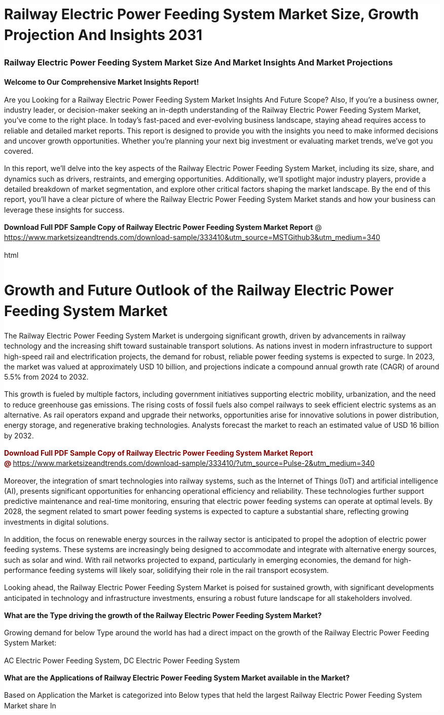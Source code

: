 <H1> Railway Electric Power Feeding System Market Size, Growth Projection And Insights 2031</H1><div class="" data-test-id=""><h3><span class="">Railway Electric Power Feeding System Market Size And Market Insights And Market Projections</span></h3></div><div class="" data-test-id=""><p><strong>Welcome to Our Comprehensive Market Insights Report!</strong></p><p>Are you Looking for a Railway Electric Power Feeding System Market Insights And Future Scope? Also, If you&rsquo;re a business owner, industry leader, or decision-maker seeking an in-depth understanding of the Railway Electric Power Feeding System Market, you&rsquo;ve come to the right place. In today&rsquo;s fast-paced and ever-evolving business landscape, staying ahead requires access to reliable and detailed market reports. This report is designed to provide you with the insights you need to make informed decisions and uncover growth opportunities. Whether you&rsquo;re planning your next big investment or evaluating market trends, we&rsquo;ve got you covered.</p><p>In this report, we&rsquo;ll delve into the key aspects of the Railway Electric Power Feeding System Market, including its size, share, and dynamics such as drivers, restraints, and emerging opportunities. Additionally, we&rsquo;ll spotlight major industry players, provide a detailed breakdown of market segmentation, and explore other critical factors shaping the market landscape. By the end of this report, you&rsquo;ll have a clear picture of where the Railway Electric Power Feeding System Market stands and how your business can leverage these insights for success.</p><p><strong>Download Full PDF Sample Copy of Railway Electric Power Feeding System Market Report</strong> @ <a href="https://www.marketsizeandtrends.com/download-sample/333410&utm_source=MSTGithub3&utm_medium=340" target="_blank">https://www.marketsizeandtrends.com/download-sample/333410&utm_source=MSTGithub3&utm_medium=340</a></p></div><div class="" data-test-id=""><p><span class="">html<!DOCTYPE html><html lang="en"><head> <meta charset="UTF-8"> <meta name="viewport" content="width=device-width, initial-scale=1.0"> <title>Railway Electric Power Feeding System Market Outlook</title></head><body> <h1>Growth and Future Outlook of the Railway Electric Power Feeding System Market</h1> <p>The Railway Electric Power Feeding System Market is undergoing significant growth, driven by advancements in railway technology and the increasing shift toward sustainable transport solutions. As nations invest in modern infrastructure to support high-speed rail and electrification projects, the demand for robust, reliable power feeding systems is expected to surge. In 2023, the market was valued at approximately USD 10 billion, and projections indicate a compound annual growth rate (CAGR) of around 5.5% from 2024 to 2032.</p> <p>This growth is fueled by multiple factors, including government initiatives supporting electric mobility, urbanization, and the need to reduce greenhouse gas emissions. The rising costs of fossil fuels also compel railways to seek efficient electric systems as an alternative. As rail operators expand and upgrade their networks, opportunities arise for innovative solutions in power distribution, energy storage, and regenerative braking technologies. Analysts forecast the market to reach an estimated value of USD 16 billion by 2032.</p> <p><strong><span style="color: #800000;">Download Full PDF Sample Copy of Railway Electric Power Feeding System Market Report @</span>&nbsp;</strong><a href="https://www.marketsizeandtrends.com/download-sample/333410/?utm_source=Pulse-2&amp;utm_medium=340">https://www.marketsizeandtrends.com/download-sample/333410/?utm_source=Pulse-2&amp;utm_medium=340</a></p> <p>Moreover, the integration of smart technologies into railway systems, such as the Internet of Things (IoT) and artificial intelligence (AI), presents significant opportunities for enhancing operational efficiency and reliability. These technologies further support predictive maintenance and real-time monitoring, ensuring that electric power feeding systems can operate at optimal levels. By 2028, the segment related to smart power feeding systems is expected to capture a substantial share, reflecting growing investments in digital solutions.</p> <p>In addition, the focus on renewable energy sources in the railway sector is anticipated to propel the adoption of electric power feeding systems. These systems are increasingly being designed to accommodate and integrate with alternative energy sources, such as solar and wind. With rail networks projected to expand, particularly in emerging economies, the demand for high-performance feeding systems will likely soar, solidifying their role in the rail transport ecosystem.</p> <p>Looking ahead, the Railway Electric Power Feeding System Market is poised for sustained growth, with significant developments anticipated in technology and infrastructure investments, ensuring a robust future landscape for all stakeholders involved.</p></body></html></span></p><p><strong><span class="">What are the&nbsp;Type driving the growth of the Railway Electric Power Feeding System Market?</span></strong></p></div><div class="" data-test-id=""><p><span class="">Growing demand for below Type around the world has had a direct impact on the growth of the Railway Electric Power Feeding System Market:</span></p></div><div class="" data-test-id=""><p>AC Electric Power Feeding System, DC Electric Power Feeding System</p><p><span class=""><strong>What are the&nbsp;Applications&nbsp;of Railway Electric Power Feeding System Market available in the Market?</strong></span></p></div><div class="" data-test-id=""><p><span class="">Based on Application the Market is categorized into Below types that held the largest Railway Electric Power Feeding System Market share In